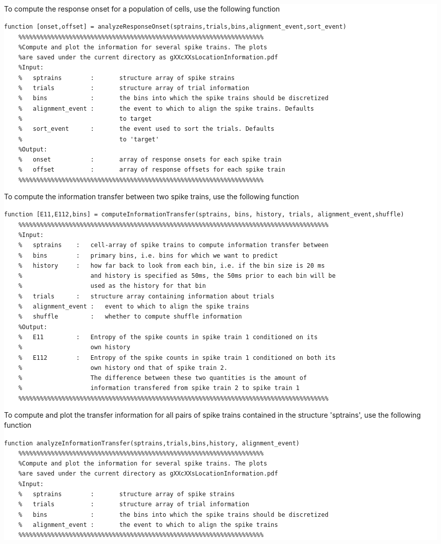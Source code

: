To compute the response onset for a population of cells, use the following function

	function [onset,offset] = analyzeResponseOnset(sptrains,trials,bins,alignment_event,sort_event)
		%%%%%%%%%%%%%%%%%%%%%%%%%%%%%%%%%%%%%%%%%%%%%%%%%%%%%%%%%%%%%%%%%%%%
		%Compute and plot the information for several spike trains. The plots
		%are saved under the current directory as gXXcXXsLocationInformation.pdf
		%Input:
		%	sptrains		:		structure array of spike strains
		%	trials			:		structure array of trial information
		%	bins			:		the bins into which the spike trains should be discretized
		%	alignment_event	:		the event to which to align the spike trains. Defaults
		%							to target
		%	sort_event		:		the event used to sort the trials. Defaults
		%							to 'target'
		%Output:
		%	onset			:		array of response onsets for each spike train
		%	offset			:		array of response offsets for each spike train
		%%%%%%%%%%%%%%%%%%%%%%%%%%%%%%%%%%%%%%%%%%%%%%%%%%%%%%%%%%%%%%%%%%%%

To compute the information transfer between two spike trains, use the following function

	function [E11,E112,bins] = computeInformationTransfer(sptrains, bins, history, trials, alignment_event,shuffle)
		%%%%%%%%%%%%%%%%%%%%%%%%%%%%%%%%%%%%%%%%%%%%%%%%%%%%%%%%%%%%%%%%%%%%%%%%%%%%%%%%%%%%%%
		%Input:
		%	sptrains	:	cell-array of spike trains to compute information transfer between
		%	bins		:	primary bins, i.e. bins for which we want to predict
		%	history		:	how far back to look from each bin, i.e. if the bin size is 20 ms
		%					and history is specified as 50ms, the 50ms prior to each bin will be
		%					used as the history for that bin
		%	trials		:	structure array containing information about trials
		%	alignment_event	:	event to which to align the spike trains
		%	shuffle			:	whether to compute shuffle information
		%Output:
		%	E11			:	Entropy of the spike counts in spike train 1 conditioned on its
		%					own history
		%	E112		:	Entropy of the spike counts in spike train 1 conditioned on both its
		%					own history ond that of spike train 2.
		%					The difference between these two quantities is the amount of
		%					information transfered from spike train 2 to spike train 1
		%%%%%%%%%%%%%%%%%%%%%%%%%%%%%%%%%%%%%%%%%%%%%%%%%%%%%%%%%%%%%%%%%%%%%%%%%%%%%%%%%%%%%%

To compute and plot the transfer information for all pairs of spike trains contained in the structure 'sptrains',
use the following function

	function analyzeInformationTransfer(sptrains,trials,bins,history, alignment_event)
		%%%%%%%%%%%%%%%%%%%%%%%%%%%%%%%%%%%%%%%%%%%%%%%%%%%%%%%%%%%%%%%%%%%%
		%Compute and plot the information for several spike trains. The plots
		%are saved under the current directory as gXXcXXsLocationInformation.pdf
		%Input:
		%	sptrains		:		structure array of spike strains
		%	trials			:		structure array of trial information
		%	bins			:		the bins into which the spike trains should be discretized
		%	alignment_event	:		the event to which to align the spike trains
		%%%%%%%%%%%%%%%%%%%%%%%%%%%%%%%%%%%%%%%%%%%%%%%%%%%%%%%%%%%%%%%%%%%%
